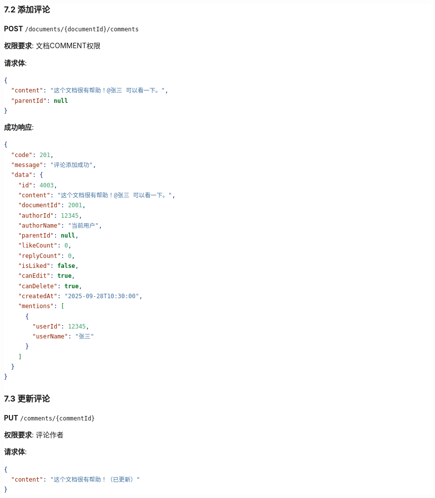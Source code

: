 
### 7.2 添加评论

**POST** `/documents/{documentId}/comments`

**权限要求**: 文档COMMENT权限

**请求体**:
```json
{
  "content": "这个文档很有帮助！@张三 可以看一下。",
  "parentId": null
}
```

**成功响应**:
```json
{
  "code": 201,
  "message": "评论添加成功",
  "data": {
    "id": 4003,
    "content": "这个文档很有帮助！@张三 可以看一下。",
    "documentId": 2001,
    "authorId": 12345,
    "authorName": "当前用户",
    "parentId": null,
    "likeCount": 0,
    "replyCount": 0,
    "isLiked": false,
    "canEdit": true,
    "canDelete": true,
    "createdAt": "2025-09-28T10:30:00",
    "mentions": [
      {
        "userId": 12345,
        "userName": "张三"
      }
    ]
  }
}
```

### 7.3 更新评论

**PUT** `/comments/{commentId}`

**权限要求**: 评论作者

**请求体**:
```json
{
  "content": "这个文档很有帮助！（已更新）"
}
```
